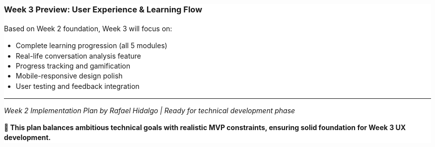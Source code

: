 ### **Week 3 Preview: User Experience & Learning Flow**
Based on Week 2 foundation, Week 3 will focus on:
- Complete learning progression (all 5 modules)
- Real-life conversation analysis feature  
- Progress tracking and gamification
- Mobile-responsive design polish
- User testing and feedback integration

---

*Week 2 Implementation Plan by Rafael Hidalgo | Ready for technical development phase*

**🚀 This plan balances ambitious technical goals with realistic MVP constraints, ensuring solid foundation for Week 3 UX development.**
